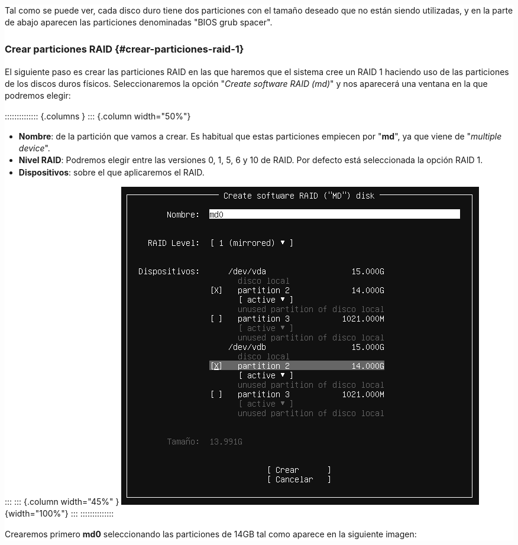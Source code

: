 Tal como se puede ver, cada disco duro tiene dos particiones con el tamaño deseado que no están siendo utilizadas, y en la parte de abajo aparecen las particiones denominadas "BIOS grub spacer".

### Crear particiones RAID {#crear-particiones-raid-1}

El siguiente paso es crear las particiones RAID en las que haremos que el sistema cree un RAID 1 haciendo uso de las particiones de los discos duros físicos. Seleccionaremos la opción "*Create software RAID (md)*" y nos aparecerá una ventana en la que podremos elegir:


:::::::::::::: {.columns }
::: {.column width="50%"}
-   **Nombre**: de la partición que vamos a crear. Es habitual que estas particiones empiecen por "**md**", ya que viene de "*multiple device*".
-   **Nivel RAID**: Podremos elegir entre las versiones 0, 1, 5, 6 y 10 de RAID. Por defecto está seleccionada la opción RAID 1.
-   **Dispositivos**: sobre el que aplicaremos el RAID.


:::
::: {.column width="45%" }
![](img/anexos/ubuntu_raid1/ubuntu_raid1_06.png){width="100%"}
:::
::::::::::::::

Crearemos primero **md0** seleccionando las particiones de 14GB tal como aparece en la siguiente imagen:
